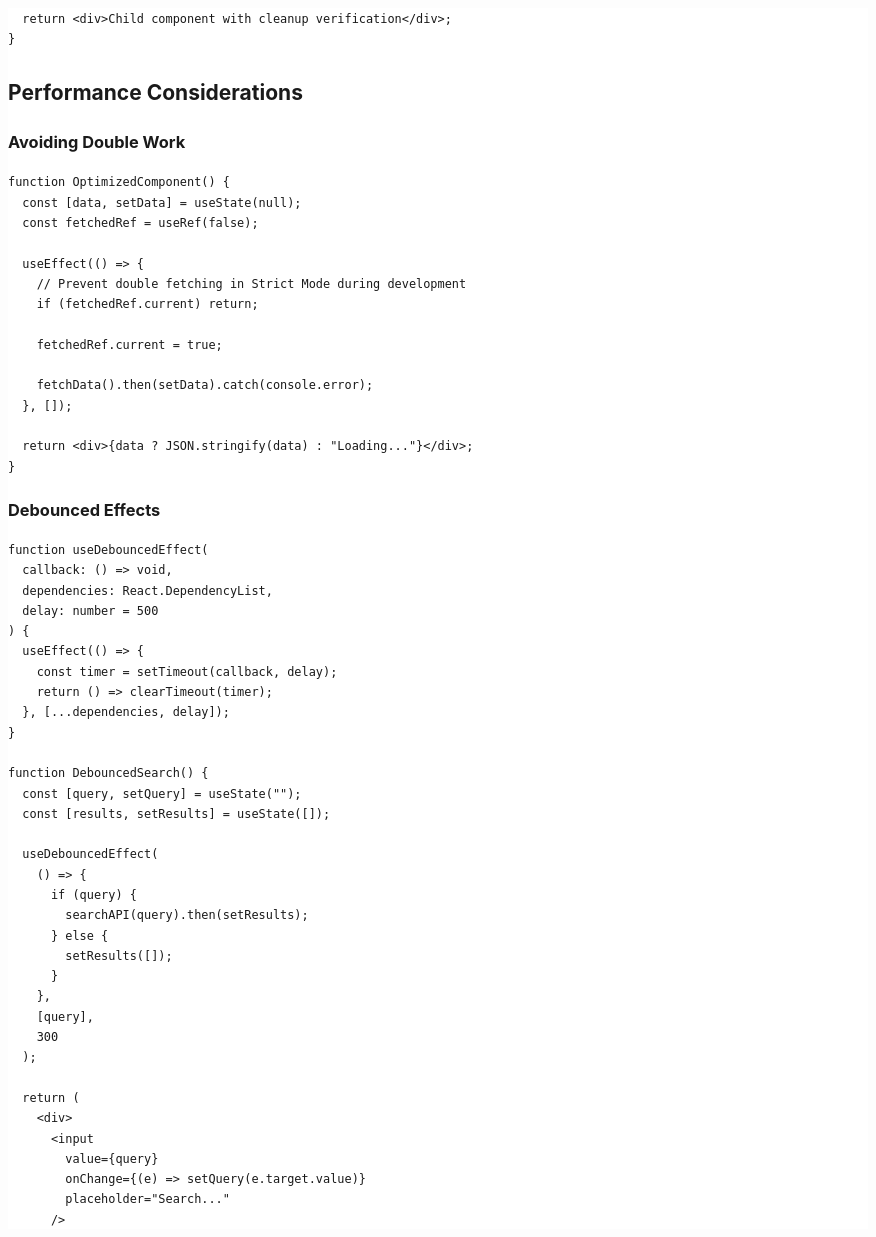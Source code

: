 ```tsx
  return <div>Child component with cleanup verification</div>;
}
```

## Performance Considerations

### Avoiding Double Work

```tsx
function OptimizedComponent() {
  const [data, setData] = useState(null);
  const fetchedRef = useRef(false);

  useEffect(() => {
    // Prevent double fetching in Strict Mode during development
    if (fetchedRef.current) return;

    fetchedRef.current = true;

    fetchData().then(setData).catch(console.error);
  }, []);

  return <div>{data ? JSON.stringify(data) : "Loading..."}</div>;
}
```

### Debounced Effects

```tsx
function useDebouncedEffect(
  callback: () => void,
  dependencies: React.DependencyList,
  delay: number = 500
) {
  useEffect(() => {
    const timer = setTimeout(callback, delay);
    return () => clearTimeout(timer);
  }, [...dependencies, delay]);
}

function DebouncedSearch() {
  const [query, setQuery] = useState("");
  const [results, setResults] = useState([]);

  useDebouncedEffect(
    () => {
      if (query) {
        searchAPI(query).then(setResults);
      } else {
        setResults([]);
      }
    },
    [query],
    300
  );

  return (
    <div>
      <input
        value={query}
        onChange={(e) => setQuery(e.target.value)}
        placeholder="Search..."
      />
```